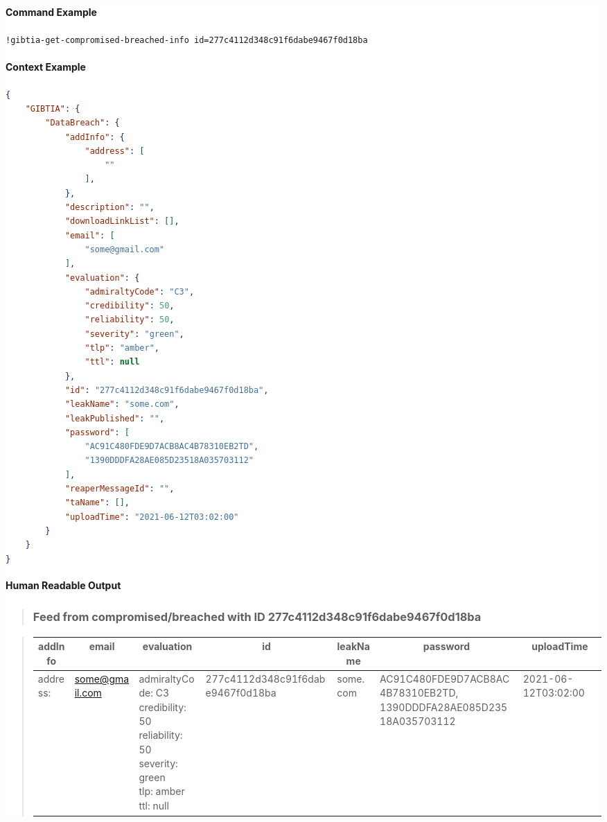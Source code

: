 
#### Command Example

```!gibtia-get-compromised-breached-info id=277c4112d348c91f6dabe9467f0d18ba```

#### Context Example

```json
{
    "GIBTIA": {
        "DataBreach": {
            "addInfo": {
                "address": [
                    ""
                ],
            },
            "description": "",
            "downloadLinkList": [],
            "email": [
                "some@gmail.com"
            ],
            "evaluation": {
                "admiraltyCode": "C3",
                "credibility": 50,
                "reliability": 50,
                "severity": "green",
                "tlp": "amber",
                "ttl": null
            },
            "id": "277c4112d348c91f6dabe9467f0d18ba",
            "leakName": "some.com",
            "leakPublished": "",
            "password": [
                "AC91C480FDE9D7ACB8AC4B78310EB2TD",
                "1390DDDFA28AE085D23518A035703112"
            ],
            "reaperMessageId": "",
            "taName": [],
            "uploadTime": "2021-06-12T03:02:00"
        }
    }
}
```

#### Human Readable Output

>### Feed from compromised/breached with ID 277c4112d348c91f6dabe9467f0d18ba

>|addInfo|email|evaluation|id|leakName|password|uploadTime|
>|---|---|---|---|---|---|---|
>| address: <br/> | <some@gmail.com> | admiraltyCode: C3<br/>credibility: 50<br/>reliability: 50<br/>severity: green<br/>tlp: amber<br/>ttl: null | 277c4112d348c91f6dabe9467f0d18ba | some.com | AC91C480FDE9D7ACB8AC4B78310EB2TD,<br/>1390DDDFA28AE085D23518A035703112 | 2021-06-12T03:02:00 |
